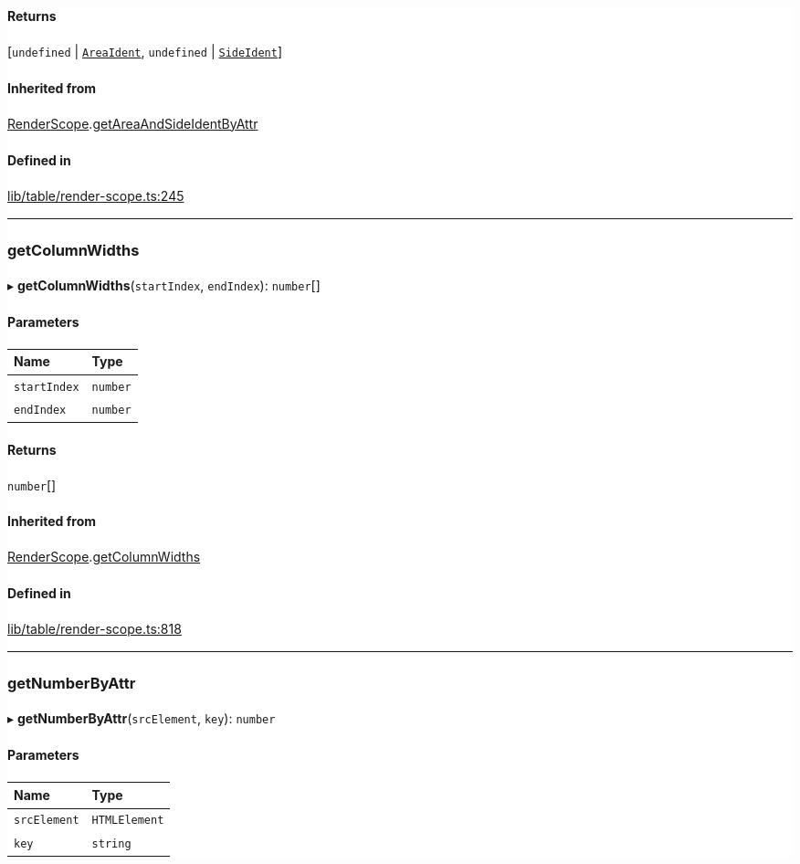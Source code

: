 #### Returns

[`undefined` \| [`AreaIdent`](../modules.md#areaident), `undefined` \| [`SideIdent`](../modules.md#sideident)]

#### Inherited from

[RenderScope](RenderScope.md).[getAreaAndSideIdentByAttr](RenderScope.md#getareaandsideidentbyattr)

#### Defined in

[lib/table/render-scope.ts:245](https://github.com/guiexperttable/ge-table/blob/65066c0/libs/table/src/lib/table/render-scope.ts#L245)

___

### getColumnWidths

▸ **getColumnWidths**(`startIndex`, `endIndex`): `number`[]

#### Parameters

| Name | Type |
| :------ | :------ |
| `startIndex` | `number` |
| `endIndex` | `number` |

#### Returns

`number`[]

#### Inherited from

[RenderScope](RenderScope.md).[getColumnWidths](RenderScope.md#getcolumnwidths)

#### Defined in

[lib/table/render-scope.ts:818](https://github.com/guiexperttable/ge-table/blob/65066c0/libs/table/src/lib/table/render-scope.ts#L818)

___

### getNumberByAttr

▸ **getNumberByAttr**(`srcElement`, `key`): `number`

#### Parameters

| Name | Type |
| :------ | :------ |
| `srcElement` | `HTMLElement` |
| `key` | `string` |
